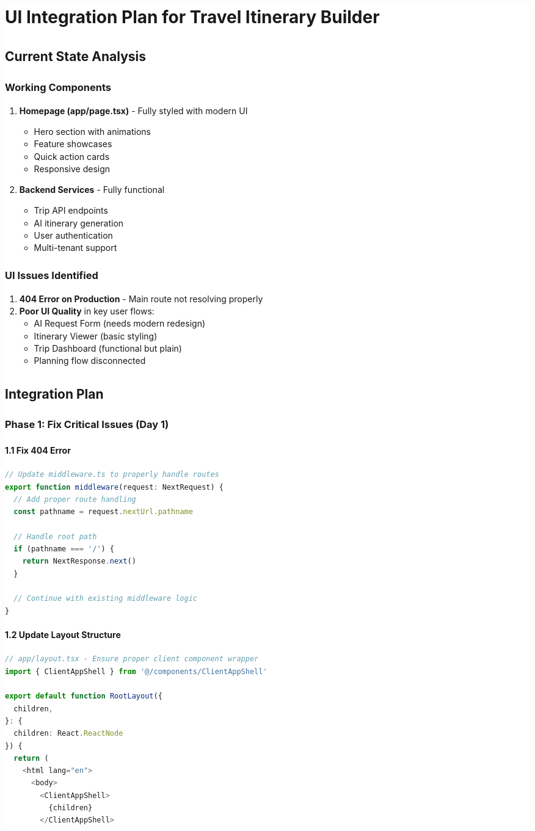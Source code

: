 # UI Integration Plan for Travel Itinerary Builder

## Current State Analysis

### Working Components
1. **Homepage (app/page.tsx)** - Fully styled with modern UI
   - Hero section with animations
   - Feature showcases
   - Quick action cards
   - Responsive design

2. **Backend Services** - Fully functional
   - Trip API endpoints
   - AI itinerary generation
   - User authentication
   - Multi-tenant support

### UI Issues Identified
1. **404 Error on Production** - Main route not resolving properly
2. **Poor UI Quality** in key user flows:
   - AI Request Form (needs modern redesign)
   - Itinerary Viewer (basic styling)
   - Trip Dashboard (functional but plain)
   - Planning flow disconnected

## Integration Plan

### Phase 1: Fix Critical Issues (Day 1)

#### 1.1 Fix 404 Error
```typescript
// Update middleware.ts to properly handle routes
export function middleware(request: NextRequest) {
  // Add proper route handling
  const pathname = request.nextUrl.pathname
  
  // Handle root path
  if (pathname === '/') {
    return NextResponse.next()
  }
  
  // Continue with existing middleware logic
}
```

#### 1.2 Update Layout Structure
```typescript
// app/layout.tsx - Ensure proper client component wrapper
import { ClientAppShell } from '@/components/ClientAppShell'

export default function RootLayout({
  children,
}: {
  children: React.ReactNode
}) {
  return (
    <html lang="en">
      <body>
        <ClientAppShell>
          {children}
        </ClientAppShell>
```